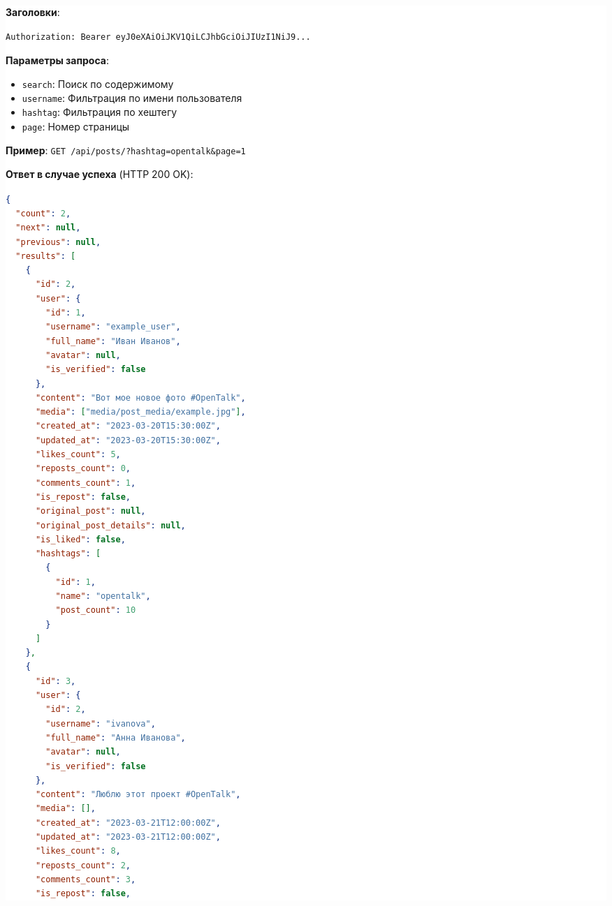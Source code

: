 **Заголовки**:
```
Authorization: Bearer eyJ0eXAiOiJKV1QiLCJhbGciOiJIUzI1NiJ9...
```

**Параметры запроса**:
- `search`: Поиск по содержимому
- `username`: Фильтрация по имени пользователя
- `hashtag`: Фильтрация по хештегу
- `page`: Номер страницы

**Пример**: `GET /api/posts/?hashtag=opentalk&page=1`

**Ответ в случае успеха** (HTTP 200 OK):
```json
{
  "count": 2,
  "next": null,
  "previous": null,
  "results": [
    {
      "id": 2,
      "user": {
        "id": 1,
        "username": "example_user",
        "full_name": "Иван Иванов",
        "avatar": null,
        "is_verified": false
      },
      "content": "Вот мое новое фото #OpenTalk",
      "media": ["media/post_media/example.jpg"],
      "created_at": "2023-03-20T15:30:00Z",
      "updated_at": "2023-03-20T15:30:00Z",
      "likes_count": 5,
      "reposts_count": 0,
      "comments_count": 1,
      "is_repost": false,
      "original_post": null,
      "original_post_details": null,
      "is_liked": false,
      "hashtags": [
        {
          "id": 1,
          "name": "opentalk",
          "post_count": 10
        }
      ]
    },
    {
      "id": 3,
      "user": {
        "id": 2,
        "username": "ivanova",
        "full_name": "Анна Иванова",
        "avatar": null,
        "is_verified": false
      },
      "content": "Люблю этот проект #OpenTalk",
      "media": [],
      "created_at": "2023-03-21T12:00:00Z",
      "updated_at": "2023-03-21T12:00:00Z",
      "likes_count": 8,
      "reposts_count": 2,
      "comments_count": 3,
      "is_repost": false,
```